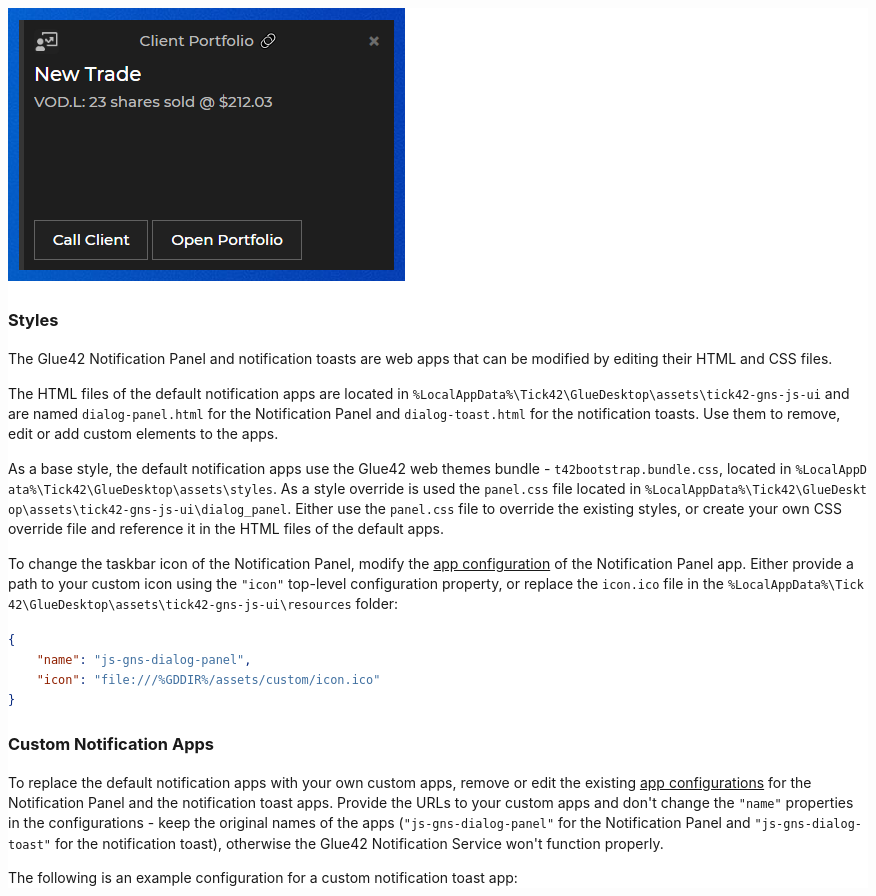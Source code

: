 ![Custom Notification](../../../../images/notifications/customized-notification.png)

### Styles

The Glue42 Notification Panel and notification toasts are web apps that can be modified by editing their HTML and CSS files.

The HTML files of the default notification apps are located in `%LocalAppData%\Tick42\GlueDesktop\assets\tick42-gns-js-ui` and are named `dialog-panel.html` for the Notification Panel and `dialog-toast.html` for the notification toasts. Use them to remove, edit or add custom elements to the apps.

As a base style, the default notification apps use the Glue42 web themes bundle - `t42bootstrap.bundle.css`, located in `%LocalAppData%\Tick42\GlueDesktop\assets\styles`. As a style override is used the `panel.css` file located in `%LocalAppData%\Tick42\GlueDesktop\assets\tick42-gns-js-ui\dialog_panel`. Either use the `panel.css` file to override the existing styles, or create your own CSS override file and reference it in the HTML files of the default apps.

To change the taskbar icon of the Notification Panel, modify the [app configuration](../../../../developers/configuration/application/index.html) of the Notification Panel app. Either provide a path to your custom icon using the `"icon"` top-level configuration property, or replace the `icon.ico` file in the `%LocalAppData%\Tick42\GlueDesktop\assets\tick42-gns-js-ui\resources` folder:

```json
{
    "name": "js-gns-dialog-panel",
    "icon": "file:///%GDDIR%/assets/custom/icon.ico"
}
```

### Custom Notification Apps

To replace the default notification apps with your own custom apps, remove or edit the existing [app configurations](../../../../developers/configuration/application/index.html) for the Notification Panel and the notification toast apps. Provide the URLs to your custom apps and don't change the `"name"` properties in the configurations - keep the original names of the apps (`"js-gns-dialog-panel"` for the Notification Panel and `"js-gns-dialog-toast"` for the notification toast), otherwise the Glue42 Notification Service won't function properly.

The following is an example configuration for a custom notification toast app:
